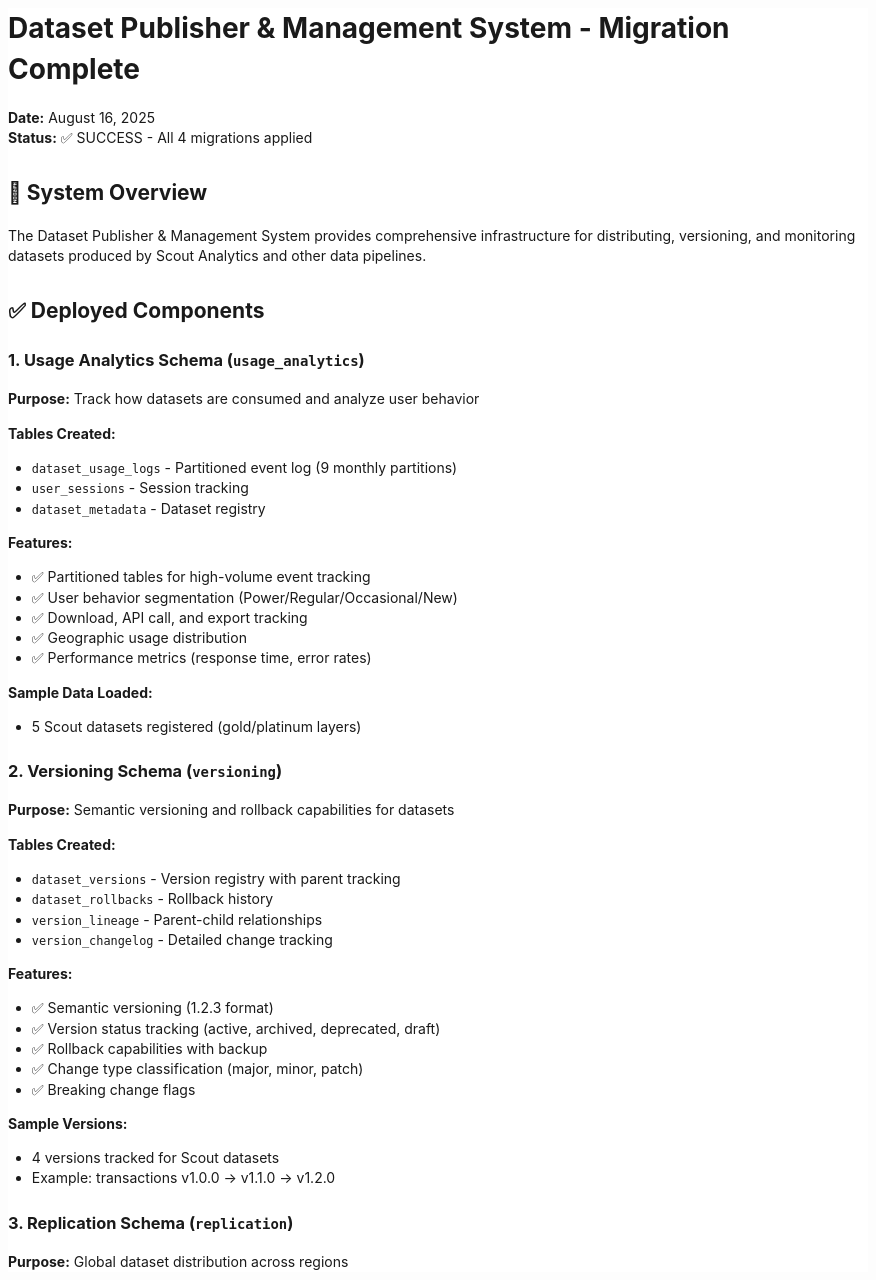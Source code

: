 # Dataset Publisher & Management System - Migration Complete
**Date:** August 16, 2025  
**Status:** ✅ SUCCESS - All 4 migrations applied

## 🎯 System Overview
The Dataset Publisher & Management System provides comprehensive infrastructure for distributing, versioning, and monitoring datasets produced by Scout Analytics and other data pipelines.

## ✅ Deployed Components

### 1. **Usage Analytics Schema** (`usage_analytics`)
**Purpose:** Track how datasets are consumed and analyze user behavior

**Tables Created:**
- `dataset_usage_logs` - Partitioned event log (9 monthly partitions)
- `user_sessions` - Session tracking
- `dataset_metadata` - Dataset registry

**Features:**
- ✅ Partitioned tables for high-volume event tracking
- ✅ User behavior segmentation (Power/Regular/Occasional/New)
- ✅ Download, API call, and export tracking
- ✅ Geographic usage distribution
- ✅ Performance metrics (response time, error rates)

**Sample Data Loaded:**
- 5 Scout datasets registered (gold/platinum layers)

### 2. **Versioning Schema** (`versioning`)
**Purpose:** Semantic versioning and rollback capabilities for datasets

**Tables Created:**
- `dataset_versions` - Version registry with parent tracking
- `dataset_rollbacks` - Rollback history
- `version_lineage` - Parent-child relationships
- `version_changelog` - Detailed change tracking

**Features:**
- ✅ Semantic versioning (1.2.3 format)
- ✅ Version status tracking (active, archived, deprecated, draft)
- ✅ Rollback capabilities with backup
- ✅ Change type classification (major, minor, patch)
- ✅ Breaking change flags

**Sample Versions:**
- 4 versions tracked for Scout datasets
- Example: transactions v1.0.0 → v1.1.0 → v1.2.0

### 3. **Replication Schema** (`replication`)
**Purpose:** Global dataset distribution across regions
